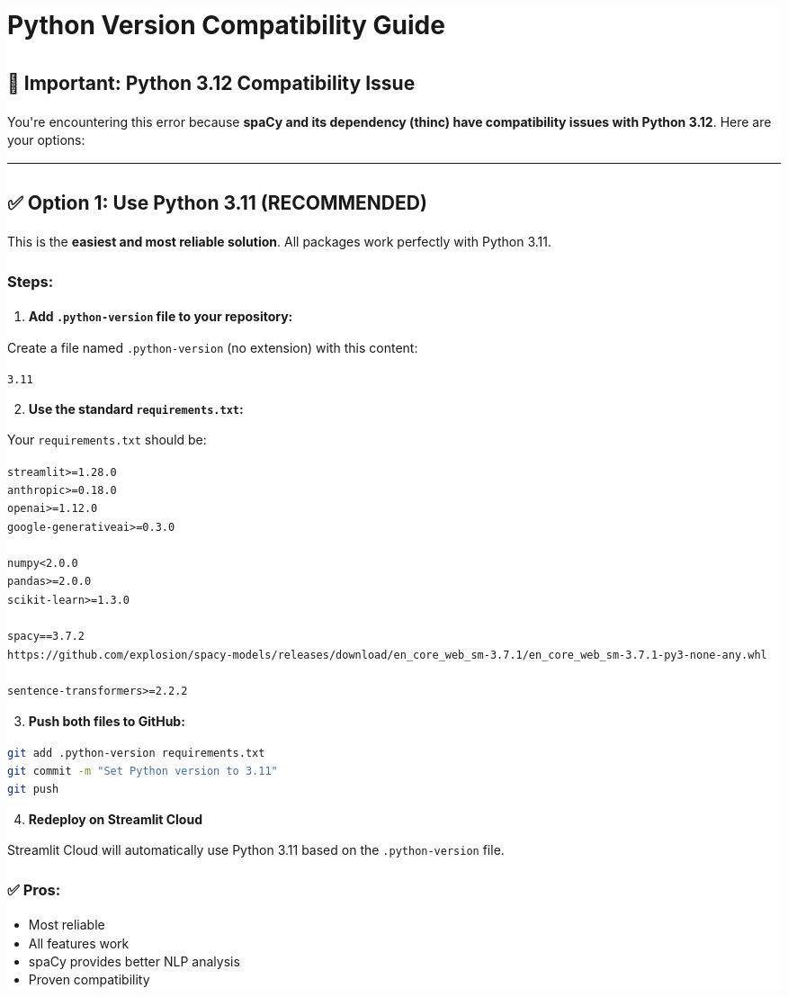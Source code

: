 # Python Version Compatibility Guide

## 🚨 Important: Python 3.12 Compatibility Issue

You're encountering this error because **spaCy and its dependency (thinc) have compatibility issues with Python 3.12**. Here are your options:

---

## ✅ **Option 1: Use Python 3.11 (RECOMMENDED)**

This is the **easiest and most reliable solution**. All packages work perfectly with Python 3.11.

### Steps:

1. **Add `.python-version` file to your repository:**

Create a file named `.python-version` (no extension) with this content:
```
3.11
```

2. **Use the standard `requirements.txt`:**

Your `requirements.txt` should be:
```txt
streamlit>=1.28.0
anthropic>=0.18.0
openai>=1.12.0
google-generativeai>=0.3.0

numpy<2.0.0
pandas>=2.0.0
scikit-learn>=1.3.0

spacy==3.7.2
https://github.com/explosion/spacy-models/releases/download/en_core_web_sm-3.7.1/en_core_web_sm-3.7.1-py3-none-any.whl

sentence-transformers>=2.2.2
```

3. **Push both files to GitHub:**
```bash
git add .python-version requirements.txt
git commit -m "Set Python version to 3.11"
git push
```

4. **Redeploy on Streamlit Cloud**

Streamlit Cloud will automatically use Python 3.11 based on the `.python-version` file.

### ✅ Pros:
- Most reliable
- All features work
- spaCy provides better NLP analysis
- Proven compatibility
